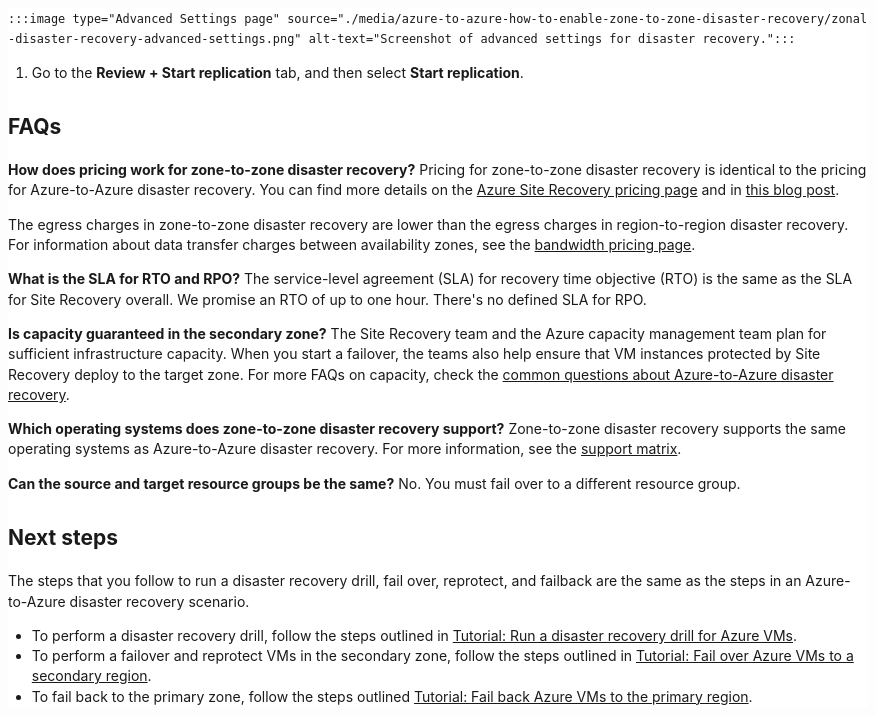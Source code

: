     :::image type="Advanced Settings page" source="./media/azure-to-azure-how-to-enable-zone-to-zone-disaster-recovery/zonal-disaster-recovery-advanced-settings.png" alt-text="Screenshot of advanced settings for disaster recovery.":::

1. Go to the **Review + Start replication** tab, and then select **Start replication**.

## FAQs

**How does pricing work for zone-to-zone disaster recovery?**
Pricing for zone-to-zone disaster recovery is identical to the pricing for Azure-to-Azure disaster recovery. You can find more details on the [Azure Site Recovery pricing page](https://azure.microsoft.com/pricing/details/site-recovery/) and in [this blog post](https://azure.microsoft.com/blog/know-exactly-how-much-it-will-cost-for-enabling-dr-to-your-azure-vm/).

The egress charges in zone-to-zone disaster recovery are lower than the egress charges in region-to-region disaster recovery. For information about data transfer charges between availability zones, see the [bandwidth pricing page](https://azure.microsoft.com/pricing/details/bandwidth/).

**What is the SLA for RTO and RPO?**
The service-level agreement (SLA) for recovery time objective (RTO) is the same as the SLA for Site Recovery overall. We promise an RTO of up to one hour. There's no defined SLA for RPO. 

**Is capacity guaranteed in the secondary zone?**
The Site Recovery team and the Azure capacity management team plan for sufficient infrastructure capacity. When you start a failover, the teams also help ensure that VM instances protected by Site Recovery deploy to the target zone. For more FAQs on capacity, check the [common questions about Azure-to-Azure disaster recovery](./azure-to-azure-common-questions.md#capacity).

**Which operating systems does zone-to-zone disaster recovery support?**
Zone-to-zone disaster recovery supports the same operating systems as Azure-to-Azure disaster recovery. For more information, see the [support matrix](./azure-to-azure-support-matrix.md).

**Can the source and target resource groups be the same?**
No. You must fail over to a different resource group.

## Next steps

The steps that you follow to run a disaster recovery drill, fail over, reprotect, and failback are the same as the steps in an Azure-to-Azure disaster recovery scenario.

- To perform a disaster recovery drill, follow the steps outlined in [Tutorial: Run a disaster recovery drill for Azure VMs](./azure-to-azure-tutorial-dr-drill.md).
- To perform a failover and reprotect VMs in the secondary zone, follow the steps outlined in [Tutorial: Fail over Azure VMs to a secondary region](./azure-to-azure-tutorial-failover-failback.md).
- To fail back to the primary zone, follow the steps outlined [Tutorial: Fail back Azure VMs to the primary region](./azure-to-azure-tutorial-failback.md).
